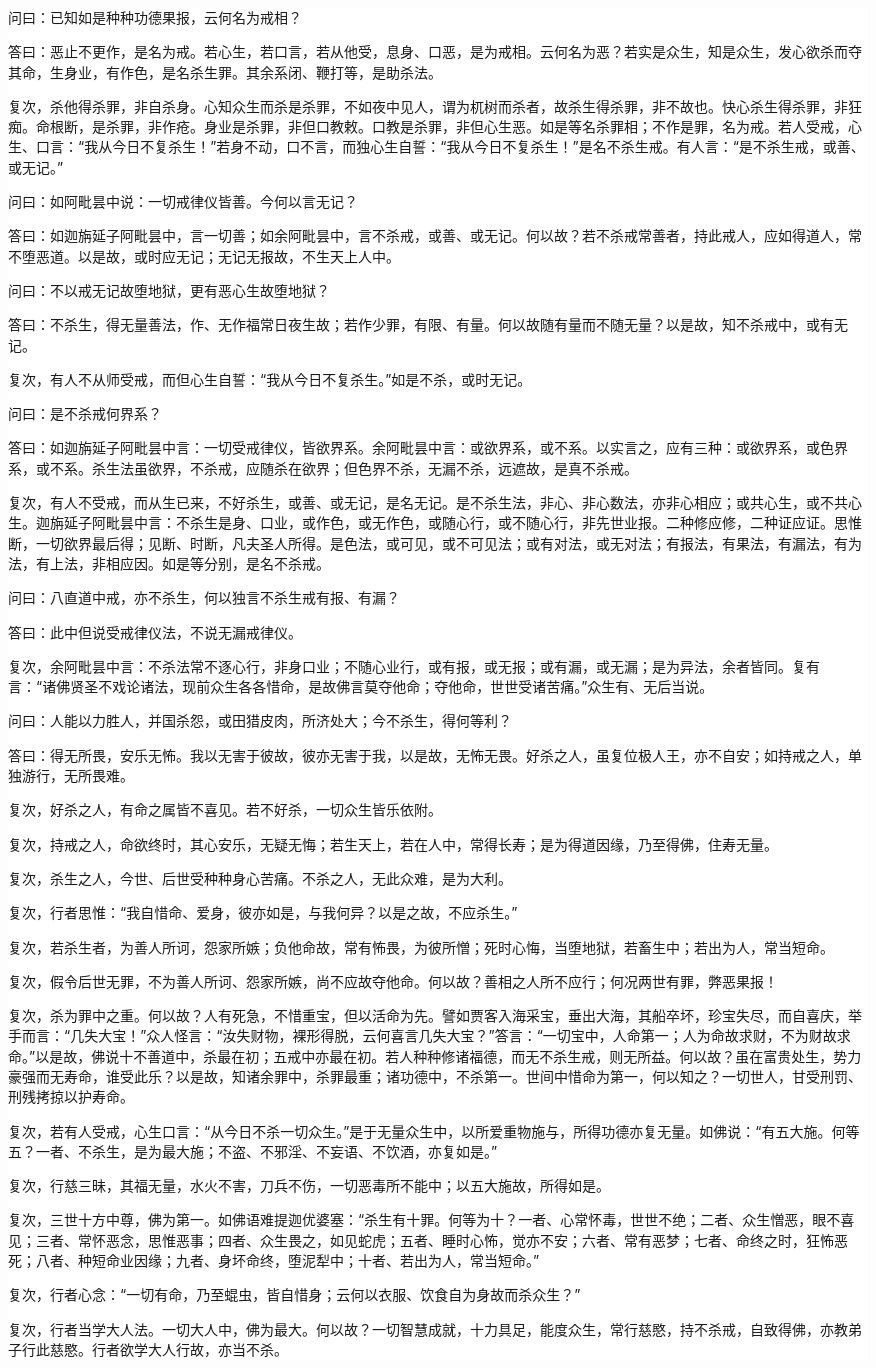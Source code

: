 问曰：已知如是种种功德果报，云何名为戒相？

答曰：恶止不更作，是名为戒。若心生，若口言，若从他受，息身、口恶，是为戒相。云何名为恶？若实是众生，知是众生，发心欲杀而夺其命，生身业，有作色，是名杀生罪。其余系闭、鞭打等，是助杀法。

复次，杀他得杀罪，非自杀身。心知众生而杀是杀罪，不如夜中见人，谓为杌树而杀者，故杀生得杀罪，非不故也。快心杀生得杀罪，非狂痴。命根断，是杀罪，非作疮。身业是杀罪，非但口教敕。口教是杀罪，非但心生恶。如是等名杀罪相；不作是罪，名为戒。若人受戒，心生、口言：“我从今日不复杀生！”若身不动，口不言，而独心生自誓：“我从今日不复杀生！”是名不杀生戒。有人言：“是不杀生戒，或善、或无记。”

问曰：如阿毗昙中说：一切戒律仪皆善。今何以言无记？

答曰：如迦旃延子阿毗昙中，言一切善；如余阿毗昙中，言不杀戒，或善、或无记。何以故？若不杀戒常善者，持此戒人，应如得道人，常不堕恶道。以是故，或时应无记；无记无报故，不生天上人中。

问曰：不以戒无记故堕地狱，更有恶心生故堕地狱？

答曰：不杀生，得无量善法，作、无作福常日夜生故；若作少罪，有限、有量。何以故随有量而不随无量？以是故，知不杀戒中，或有无记。

复次，有人不从师受戒，而但心生自誓：“我从今日不复杀生。”如是不杀，或时无记。

问曰：是不杀戒何界系？

答曰：如迦旃延子阿毗昙中言：一切受戒律仪，皆欲界系。余阿毗昙中言：或欲界系，或不系。以实言之，应有三种：或欲界系，或色界系，或不系。杀生法虽欲界，不杀戒，应随杀在欲界；但色界不杀，无漏不杀，远遮故，是真不杀戒。

复次，有人不受戒，而从生已来，不好杀生，或善、或无记，是名无记。是不杀生法，非心、非心数法，亦非心相应；或共心生，或不共心生。迦旃延子阿毗昙中言：不杀生是身、口业，或作色，或无作色，或随心行，或不随心行，非先世业报。二种修应修，二种证应证。思惟断，一切欲界最后得；见断、时断，凡夫圣人所得。是色法，或可见，或不可见法；或有对法，或无对法；有报法，有果法，有漏法，有为法，有上法，非相应因。如是等分别，是名不杀戒。

问曰：八直道中戒，亦不杀生，何以独言不杀生戒有报、有漏？

答曰：此中但说受戒律仪法，不说无漏戒律仪。

复次，余阿毗昙中言：不杀法常不逐心行，非身口业；不随心业行，或有报，或无报；或有漏，或无漏；是为异法，余者皆同。复有言：“诸佛贤圣不戏论诸法，现前众生各各惜命，是故佛言莫夺他命；夺他命，世世受诸苦痛。”众生有、无后当说。

问曰：人能以力胜人，并国杀怨，或田猎皮肉，所济处大；今不杀生，得何等利？

答曰：得无所畏，安乐无怖。我以无害于彼故，彼亦无害于我，以是故，无怖无畏。好杀之人，虽复位极人王，亦不自安；如持戒之人，单独游行，无所畏难。

复次，好杀之人，有命之属皆不喜见。若不好杀，一切众生皆乐依附。

复次，持戒之人，命欲终时，其心安乐，无疑无悔；若生天上，若在人中，常得长寿；是为得道因缘，乃至得佛，住寿无量。

复次，杀生之人，今世、后世受种种身心苦痛。不杀之人，无此众难，是为大利。

复次，行者思惟：“我自惜命、爱身，彼亦如是，与我何异？以是之故，不应杀生。”

复次，若杀生者，为善人所诃，怨家所嫉；负他命故，常有怖畏，为彼所憎；死时心悔，当堕地狱，若畜生中；若出为人，常当短命。

复次，假令后世无罪，不为善人所诃、怨家所嫉，尚不应故夺他命。何以故？善相之人所不应行；何况两世有罪，弊恶果报！

复次，杀为罪中之重。何以故？人有死急，不惜重宝，但以活命为先。譬如贾客入海采宝，垂出大海，其船卒坏，珍宝失尽，而自喜庆，举手而言：“几失大宝！”众人怪言：“汝失财物，裸形得脱，云何喜言几失大宝？”答言：“一切宝中，人命第一；人为命故求财，不为财故求命。”以是故，佛说十不善道中，杀最在初；五戒中亦最在初。若人种种修诸福德，而无不杀生戒，则无所益。何以故？虽在富贵处生，势力豪强而无寿命，谁受此乐？以是故，知诸余罪中，杀罪最重；诸功德中，不杀第一。世间中惜命为第一，何以知之？一切世人，甘受刑罚、刑残拷掠以护寿命。

复次，若有人受戒，心生口言：“从今日不杀一切众生。”是于无量众生中，以所爱重物施与，所得功德亦复无量。如佛说：“有五大施。何等五？一者、不杀生，是为最大施；不盗、不邪淫、不妄语、不饮酒，亦复如是。”

复次，行慈三昧，其福无量，水火不害，刀兵不伤，一切恶毒所不能中；以五大施故，所得如是。

复次，三世十方中尊，佛为第一。如佛语难提迦优婆塞：“杀生有十罪。何等为十？一者、心常怀毒，世世不绝；二者、众生憎恶，眼不喜见；三者、常怀恶念，思惟恶事；四者、众生畏之，如见蛇虎；五者、睡时心怖，觉亦不安；六者、常有恶梦；七者、命终之时，狂怖恶死；八者、种短命业因缘；九者、身坏命终，堕泥犁中；十者、若出为人，常当短命。”

复次，行者心念：“一切有命，乃至蜫虫，皆自惜身；云何以衣服、饮食自为身故而杀众生？”

复次，行者当学大人法。一切大人中，佛为最大。何以故？一切智慧成就，十力具足，能度众生，常行慈愍，持不杀戒，自致得佛，亦教弟子行此慈愍。行者欲学大人行故，亦当不杀。
